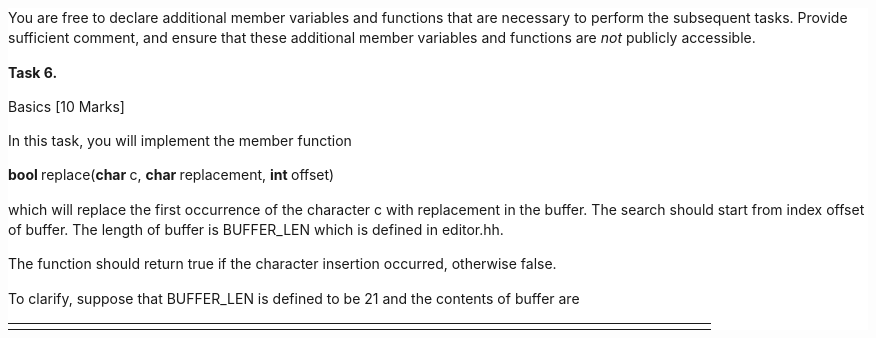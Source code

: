 You are free to declare additional member variables and functions that are necessary to perform the subsequent tasks. Provide sufficient comment, and ensure that these additional member variables and functions are <em>not </em>publicly accessible.

<strong>Task 6.</strong>

Basics [10 Marks]

In this task, you will implement the member function

<strong>bool </strong>replace(<strong>char </strong>c, <strong>char </strong>replacement, <strong>int </strong>offset)

which will replace the first occurrence of the character c with replacement in the buffer. The search should start from index offset of buffer. The length of buffer is BUFFER_LEN which is defined in editor.hh.

The function should return true if the character insertion occurred, otherwise false.

To clarify, suppose that BUFFER_LEN is defined to be 21 and the contents of buffer are

<table width="476">

 <tbody>

  <tr>

   <td width="23"></td>

   <td width="23"></td>

   <td width="23"></td>

   <td width="23"> </td>

   <td width="23"></td>

   <td width="23"></td>

   <td width="23"></td>

   <td width="23"></td>

   <td width="23"></td>

   <td width="23"> </td>

   <td width="23"></td>

   <td width="23"></td>

   <td width="23"></td>

   <td width="23"></td>

   <td width="23"></td>

   <td width="23"> </td>

   <td width="23"></td>

   <td width="23"></td>

   <td width="23"></td>
